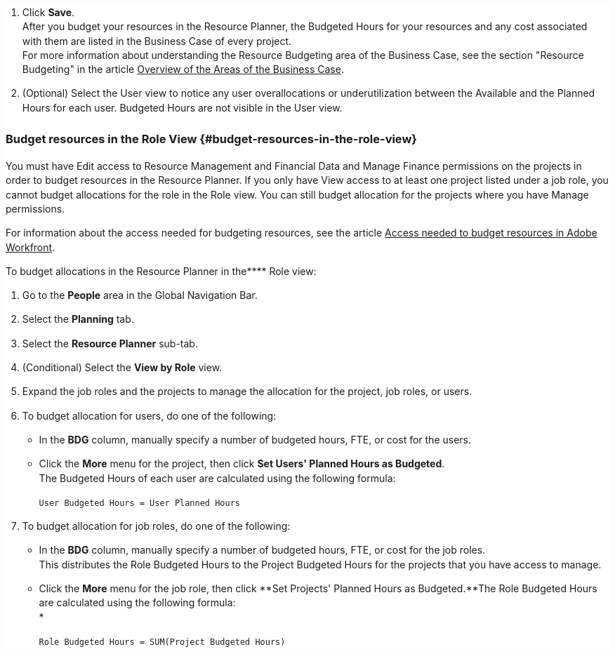 1. Click **Save**.  
   After you budget your resources in the Resource Planner, the Budgeted Hours for your resources and any cost associated with them are listed in the Business Case of every project.  
   For more information about understanding the Resource Budgeting area of the Business Case, see the section "Resource Budgeting" in the article [Overview of the Areas of the Business Case](../../manage-work/projects/define-a-business-case/areas-of-business-case.md).

1. (Optional) Select the User view to notice any user overallocations or underutilization between the Available and the Planned Hours for each user. Budgeted Hours are not visible in the User view.

### **Budget resources in the Role View** {#budget-resources-in-the-role-view}



You must have Edit access to Resource Management and Financial Data and Manage Finance permissions on the projects in order to budget resources in the Resource Planner. If you only have View access to at least one project listed under a job role, you cannot budget allocations for the role in the Role view. You can still budget allocation for the projects where you have Manage permissions.

For information about the access needed for budgeting resources, see the article [Access needed to budget resources in Adobe Workfront](../../resource-mgmt/resource-planning/access-needed-to-budget-resources.md).

To budget allocations in the Resource Planner in the**** Role view:

1. Go to the **People** area in the Global Navigation Bar.
1. Select the **Planning** tab.
1. Select the **Resource Planner** sub-tab. 
1. (Conditional) Select the **View by Role** view. 
1. Expand the job roles and the projects to manage the allocation for the project, job roles, or users. 
1. To budget allocation for users, do one of the following:

   * In the **BDG** column, manually specify a number of budgeted hours, FTE, or cost for the users. 
   * Click the **More** menu for the project, then click **Set Users' Planned Hours as Budgeted**.  
     The Budgeted Hours of each user are calculated using the following formula:

     ```   
     User Budgeted Hours = User Planned Hours
     ```

1. To budget allocation for job roles, do one of the following:

   * In the **BDG** column, manually specify a number of budgeted hours, FTE, or cost for the job roles.  
     This distributes the Role Budgeted Hours to the Project Budgeted Hours for the projects that you have access to manage.
   
   * Click the **More** menu for the job role, then click **Set Projects' Planned Hours as Budgeted.**The Role Budgeted Hours are calculated using the following formula:  
     * 
   
     ```   
     Role Budgeted Hours = SUM(Project Budgeted Hours)
     ```

